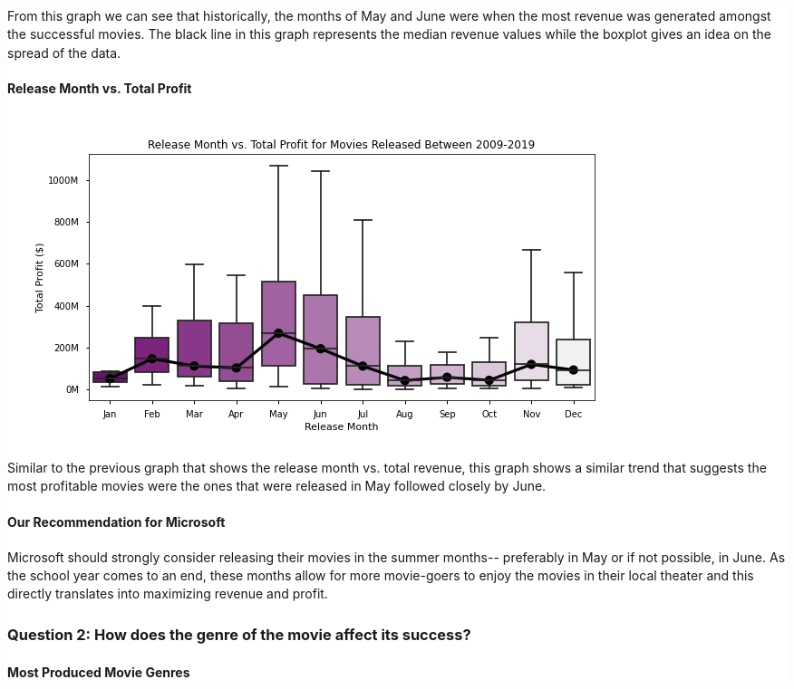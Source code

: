 From this graph we can see that historically, the months of May and June were when the most revenue was generated amongst the successful movies. The black line in this graph represents the median revenue values while the boxplot gives an idea on the spread of the data.

#### Release Month vs. Total Profit
 <img src='images/Prof-Month.png'>     


Similar to the previous graph that shows the release month vs. total revenue, this graph shows a similar trend that suggests the most profitable movies were the ones that were released in May followed closely by June.

#### Our Recommendation for Microsoft

Microsoft should strongly consider releasing their movies in the summer months-- preferably in May or if not possible, in June. As the school year comes to an end, these months allow for more movie-goers to enjoy the movies in their local theater and this directly translates into maximizing revenue and profit.

### Question 2: How does the genre of the movie affect its success?

#### Most Produced Movie Genres
   